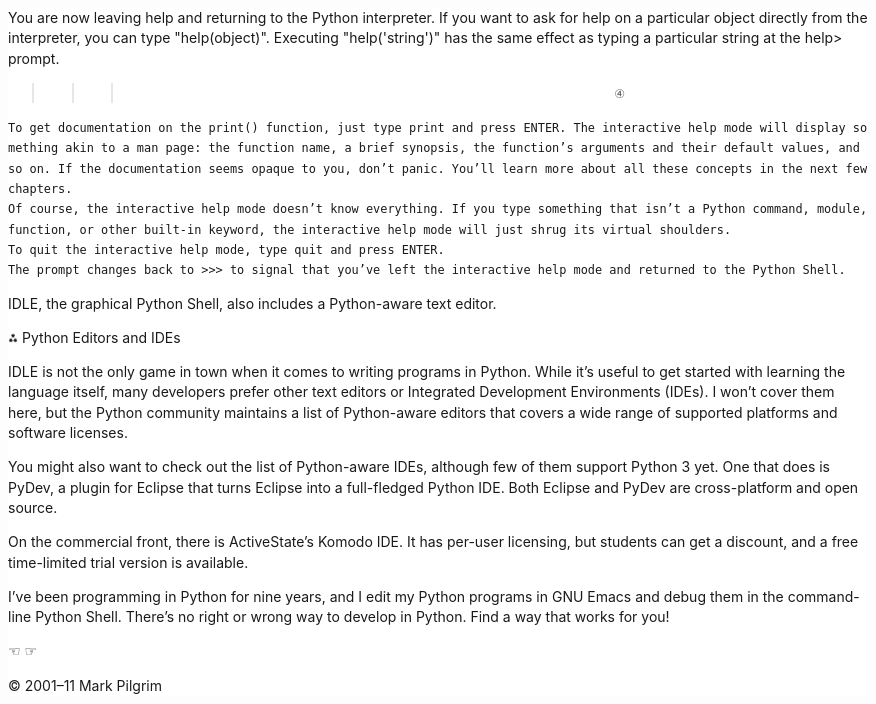 You are now leaving help and returning to the Python interpreter.
If you want to ask for help on a particular object directly from the
interpreter, you can type "help(object)".  Executing "help('string')"
has the same effect as typing a particular string at the help> prompt.
>>>                                                                         ④

    To get documentation on the print() function, just type print and press ENTER. The interactive help mode will display something akin to a man page: the function name, a brief synopsis, the function’s arguments and their default values, and so on. If the documentation seems opaque to you, don’t panic. You’ll learn more about all these concepts in the next few chapters.
    Of course, the interactive help mode doesn’t know everything. If you type something that isn’t a Python command, module, function, or other built-in keyword, the interactive help mode will just shrug its virtual shoulders.
    To quit the interactive help mode, type quit and press ENTER.
    The prompt changes back to >>> to signal that you’ve left the interactive help mode and returned to the Python Shell. 

IDLE, the graphical Python Shell, also includes a Python-aware text editor.

⁂
Python Editors and IDEs

IDLE is not the only game in town when it comes to writing programs in Python. While it’s useful to get started with learning the language itself, many developers prefer other text editors or Integrated Development Environments (IDEs). I won’t cover them here, but the Python community maintains a list of Python-aware editors that covers a wide range of supported platforms and software licenses.

You might also want to check out the list of Python-aware IDEs, although few of them support Python 3 yet. One that does is PyDev, a plugin for Eclipse that turns Eclipse into a full-fledged Python IDE. Both Eclipse and PyDev are cross-platform and open source.

On the commercial front, there is ActiveState’s Komodo IDE. It has per-user licensing, but students can get a discount, and a free time-limited trial version is available.

I’ve been programming in Python for nine years, and I edit my Python programs in GNU Emacs and debug them in the command-line Python Shell. There’s no right or wrong way to develop in Python. Find a way that works for you!

☜ ☞

© 2001–11 Mark Pilgrim 
